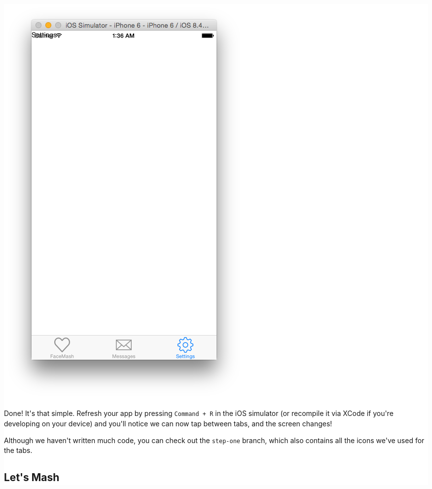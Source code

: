 ![Tabs changed](./tabs-changed.png)

Done! It's that simple. Refresh your app by pressing `Command + R` in the iOS simulator (or recompile it via XCode if you're developing on your device) and you'll notice we can now tap between tabs, and the screen changes!

Although we haven't written much code, you can check out the `step-one` branch, which also contains all the icons we've used for the tabs.

## Let's Mash
